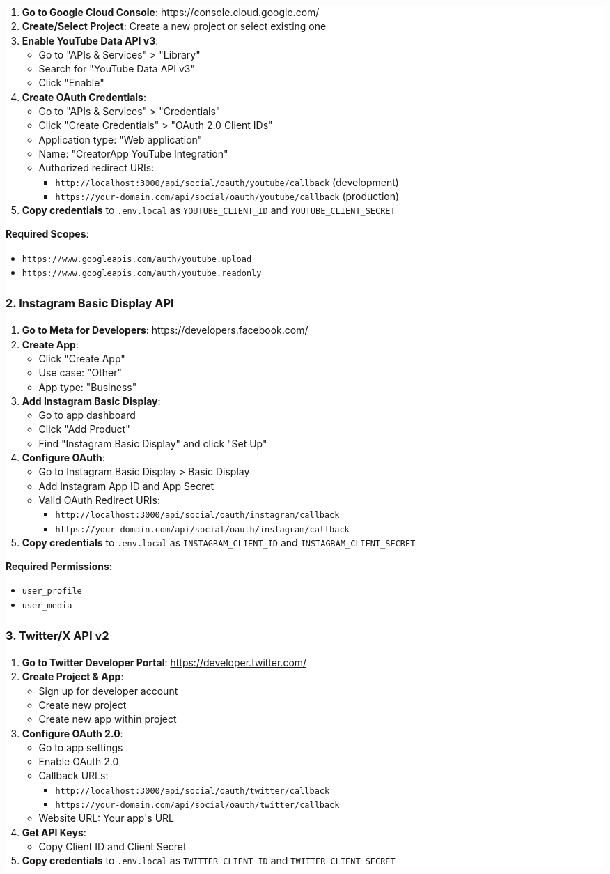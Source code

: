 1. **Go to Google Cloud Console**: https://console.cloud.google.com/
2. **Create/Select Project**: Create a new project or select existing one
3. **Enable YouTube Data API v3**:
   - Go to "APIs & Services" > "Library"
   - Search for "YouTube Data API v3"
   - Click "Enable"
4. **Create OAuth Credentials**:
   - Go to "APIs & Services" > "Credentials"
   - Click "Create Credentials" > "OAuth 2.0 Client IDs"
   - Application type: "Web application"
   - Name: "CreatorApp YouTube Integration"
   - Authorized redirect URIs:
     - `http://localhost:3000/api/social/oauth/youtube/callback` (development)
     - `https://your-domain.com/api/social/oauth/youtube/callback` (production)
5. **Copy credentials** to `.env.local` as `YOUTUBE_CLIENT_ID` and `YOUTUBE_CLIENT_SECRET`

**Required Scopes**:
- `https://www.googleapis.com/auth/youtube.upload`
- `https://www.googleapis.com/auth/youtube.readonly`

### 2. Instagram Basic Display API

1. **Go to Meta for Developers**: https://developers.facebook.com/
2. **Create App**:
   - Click "Create App"
   - Use case: "Other"
   - App type: "Business"
3. **Add Instagram Basic Display**:
   - Go to app dashboard
   - Click "Add Product"
   - Find "Instagram Basic Display" and click "Set Up"
4. **Configure OAuth**:
   - Go to Instagram Basic Display > Basic Display
   - Add Instagram App ID and App Secret
   - Valid OAuth Redirect URIs:
     - `http://localhost:3000/api/social/oauth/instagram/callback`
     - `https://your-domain.com/api/social/oauth/instagram/callback`
5. **Copy credentials** to `.env.local` as `INSTAGRAM_CLIENT_ID` and `INSTAGRAM_CLIENT_SECRET`

**Required Permissions**:
- `user_profile`
- `user_media`

### 3. Twitter/X API v2

1. **Go to Twitter Developer Portal**: https://developer.twitter.com/
2. **Create Project & App**:
   - Sign up for developer account
   - Create new project
   - Create new app within project
3. **Configure OAuth 2.0**:
   - Go to app settings
   - Enable OAuth 2.0
   - Callback URLs:
     - `http://localhost:3000/api/social/oauth/twitter/callback`
     - `https://your-domain.com/api/social/oauth/twitter/callback`
   - Website URL: Your app's URL
4. **Get API Keys**:
   - Copy Client ID and Client Secret
5. **Copy credentials** to `.env.local` as `TWITTER_CLIENT_ID` and `TWITTER_CLIENT_SECRET`
